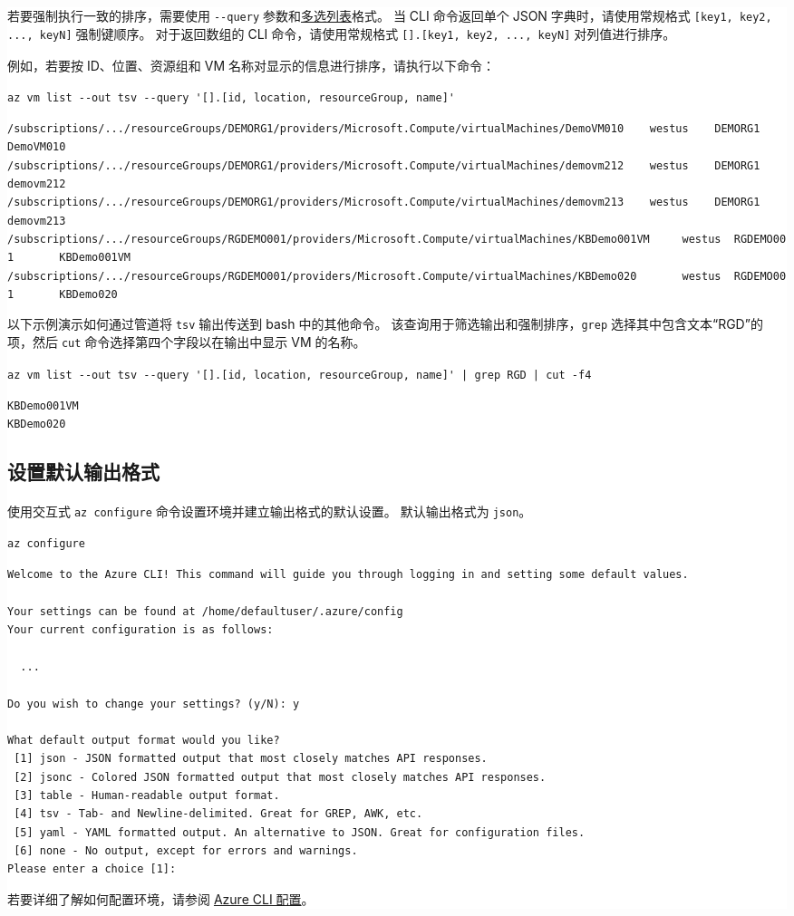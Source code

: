 若要强制执行一致的排序，需要使用 `--query` 参数和[多选列表](query-azure-cli.md#get-multiple-values)格式。 当 CLI 命令返回单个 JSON 字典时，请使用常规格式 `[key1, key2, ..., keyN]` 强制键顺序。  对于返回数组的 CLI 命令，请使用常规格式 `[].[key1, key2, ..., keyN]` 对列值进行排序。

例如，若要按 ID、位置、资源组和 VM 名称对显示的信息进行排序，请执行以下命令：

```azurecli-interactive
az vm list --out tsv --query '[].[id, location, resourceGroup, name]'
```

```output
/subscriptions/.../resourceGroups/DEMORG1/providers/Microsoft.Compute/virtualMachines/DemoVM010    westus    DEMORG1    DemoVM010
/subscriptions/.../resourceGroups/DEMORG1/providers/Microsoft.Compute/virtualMachines/demovm212    westus    DEMORG1    demovm212
/subscriptions/.../resourceGroups/DEMORG1/providers/Microsoft.Compute/virtualMachines/demovm213    westus    DEMORG1    demovm213
/subscriptions/.../resourceGroups/RGDEMO001/providers/Microsoft.Compute/virtualMachines/KBDemo001VM     westus  RGDEMO001       KBDemo001VM
/subscriptions/.../resourceGroups/RGDEMO001/providers/Microsoft.Compute/virtualMachines/KBDemo020       westus  RGDEMO001       KBDemo020
```

以下示例演示如何通过管道将 `tsv` 输出传送到 bash 中的其他命令。 该查询用于筛选输出和强制排序，`grep` 选择其中包含文本“RGD”的项，然后 `cut` 命令选择第四个字段以在输出中显示 VM 的名称。

```azurecli-interactive
az vm list --out tsv --query '[].[id, location, resourceGroup, name]' | grep RGD | cut -f4
```

```output
KBDemo001VM
KBDemo020
```

## <a name="set-the-default-output-format"></a>设置默认输出格式

使用交互式 `az configure` 命令设置环境并建立输出格式的默认设置。 默认输出格式为 `json`。

```azurecli-interactive
az configure
```

```output
Welcome to the Azure CLI! This command will guide you through logging in and setting some default values.

Your settings can be found at /home/defaultuser/.azure/config
Your current configuration is as follows:

  ...

Do you wish to change your settings? (y/N): y

What default output format would you like?
 [1] json - JSON formatted output that most closely matches API responses.
 [2] jsonc - Colored JSON formatted output that most closely matches API responses.
 [3] table - Human-readable output format.
 [4] tsv - Tab- and Newline-delimited. Great for GREP, AWK, etc.
 [5] yaml - YAML formatted output. An alternative to JSON. Great for configuration files.
 [6] none - No output, except for errors and warnings.
Please enter a choice [1]:
```

若要详细了解如何配置环境，请参阅 [Azure CLI 配置](/cli/azure/azure-cli-configuration)。
